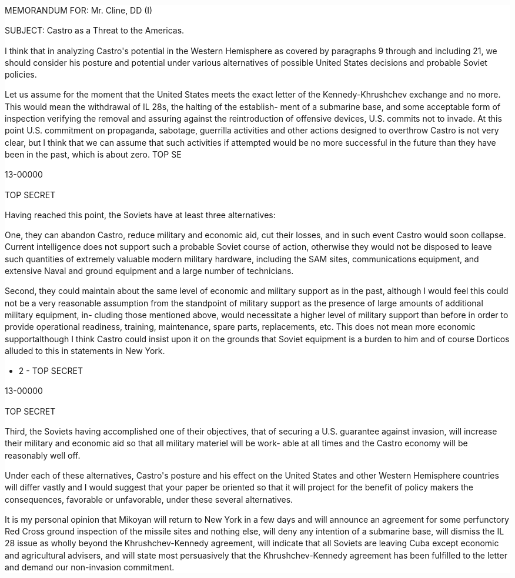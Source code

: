 MEMORANDUM FOR: Mr. Cline, DD (I)

SUBJECT: Castro as a Threat to the Americas.

I think that in analyzing Castro's potential in the Western Hemisphere as covered by paragraphs 9 through and including 21, we should consider his posture and potential under various alternatives of possible United States decisions and probable Soviet policies.

Let us assume for the moment that the United States meets the exact letter of the Kennedy-Khrushchev exchange and no more. This would mean the withdrawal of IL 28s, the halting of the establish- ment of a submarine base, and some acceptable form of inspection verifying the removal and assuring against the reintroduction of offensive devices, U.S. commits not to invade. At this point U.S. commitment on propaganda, sabotage, guerrilla activities and other actions designed to overthrow Castro is not very clear, but I think that we can assume that such activities if attempted would be no more successful in the future than they have been in the past, which is about zero.
TOP SE

13-00000

TOP SECRET

Having reached this point, the Soviets have at least three alternatives:

One, they can abandon Castro, reduce military and economic aid, cut their losses, and in such event Castro would soon collapse. Current intelligence does not support such a probable Soviet course of action, otherwise they would not be disposed to leave such quantities of extremely valuable modern military hardware, including the SAM sites, communications equipment, and extensive Naval and ground equipment and a large number of technicians.

Second, they could maintain about the same level of economic and military support as in the past, although I would feel this could not be a very reasonable assumption from the standpoint of military support as the presence of large amounts of additional military equipment, in- cluding those mentioned above, would necessitate a higher level of military support than before in order to provide operational readiness, training, maintenance, spare parts, replacements, etc. This does not mean more economic supportalthough I think Castro could insist upon it on the grounds that Soviet equipment is a burden to him and of course Dorticos alluded to this in statements in New York.

- 2 -
TOP SECRET

13-00000

TOP SECRET

Third, the Soviets having accomplished one of their objectives, that of securing a U.S. guarantee against invasion, will increase their military and economic aid so that all military materiel will be work- able at all times and the Castro economy will be reasonably well off.

Under each of these alternatives, Castro's posture and his effect on the United States and other Western Hemisphere countries will differ vastly and I would suggest that your paper be oriented so that it will project for the benefit of policy makers the consequences, favorable or unfavorable, under these several alternatives.

It is my personal opinion that Mikoyan will return to New York in a few days and will announce an agreement for some perfunctory Red Cross ground inspection of the missile sites and nothing else, will deny any intention of a submarine base, will dismiss the IL 28 issue as wholly beyond the Khrushchev-Kennedy agreement, will indicate that all Soviets are leaving Cuba except economic and agricultural advisers, and will state most persuasively that the Khrushchev-Kennedy agreement has been fulfilled to the letter and demand our non-invasion commitment.
